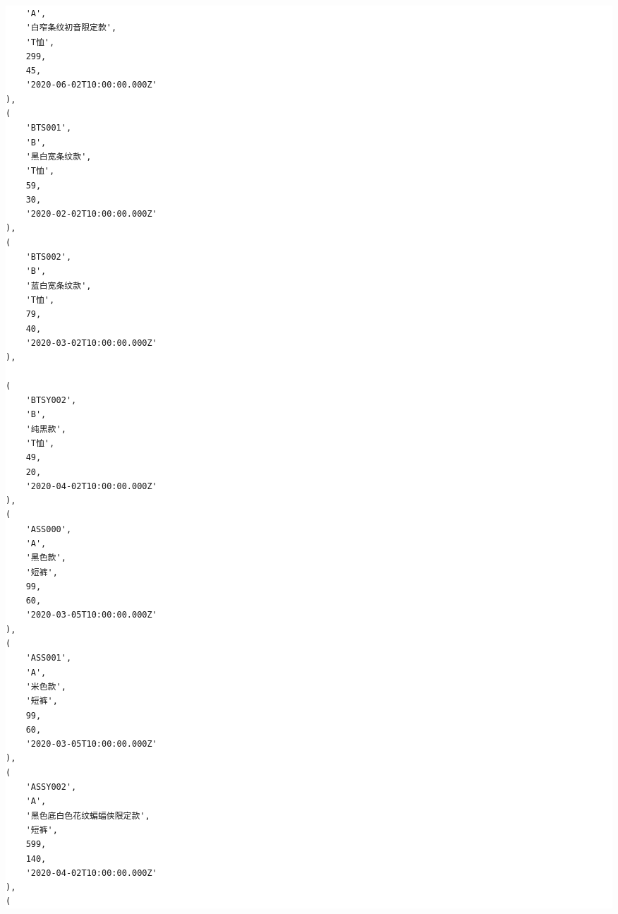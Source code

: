 ```PostgreSQL
    'A',
    '白窄条纹初音限定款',
    'T恤',
    299,
    45,
    '2020-06-02T10:00:00.000Z'
),
(
    'BTS001',
    'B',
    '黑白宽条纹款',
    'T恤',
    59,
    30,
    '2020-02-02T10:00:00.000Z'
),
(
    'BTS002',
    'B',
    '蓝白宽条纹款',
    'T恤',
    79,
    40,
    '2020-03-02T10:00:00.000Z'
),

(
    'BTSY002',
    'B',
    '纯黑款',
    'T恤',
    49,
    20,
    '2020-04-02T10:00:00.000Z'
),
(
    'ASS000',
    'A',
    '黑色款',
    '短裤',
    99,
    60,
    '2020-03-05T10:00:00.000Z'
),
(
    'ASS001',
    'A',
    '米色款',
    '短裤',
    99,
    60,
    '2020-03-05T10:00:00.000Z'
),
(
    'ASSY002',
    'A',
    '黑色底白色花纹蝙蝠侠限定款',
    '短裤',
    599,
    140,
    '2020-04-02T10:00:00.000Z'
),
(
```